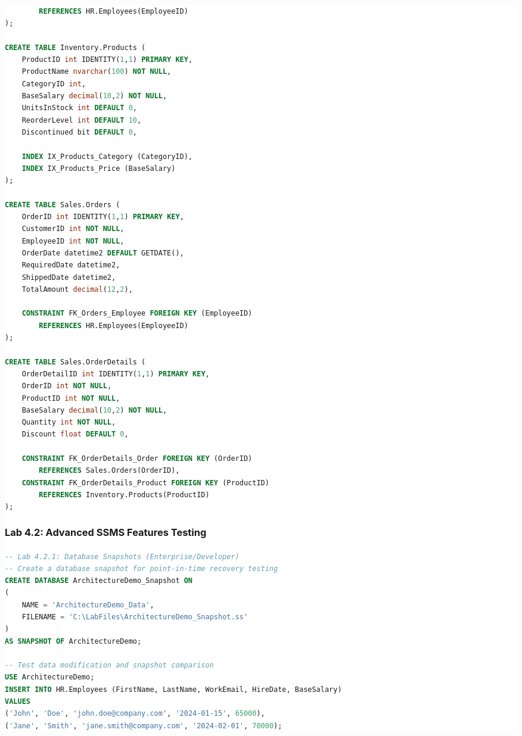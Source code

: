 ```sql
        REFERENCES HR.Employees(EmployeeID)
);

CREATE TABLE Inventory.Products (
    ProductID int IDENTITY(1,1) PRIMARY KEY,
    ProductName nvarchar(100) NOT NULL,
    CategoryID int,
    BaseSalary decimal(10,2) NOT NULL,
    UnitsInStock int DEFAULT 0,
    ReorderLevel int DEFAULT 10,
    Discontinued bit DEFAULT 0,
    
    INDEX IX_Products_Category (CategoryID),
    INDEX IX_Products_Price (BaseSalary)
);

CREATE TABLE Sales.Orders (
    OrderID int IDENTITY(1,1) PRIMARY KEY,
    CustomerID int NOT NULL,
    EmployeeID int NOT NULL,
    OrderDate datetime2 DEFAULT GETDATE(),
    RequiredDate datetime2,
    ShippedDate datetime2,
    TotalAmount decimal(12,2),
    
    CONSTRAINT FK_Orders_Employee FOREIGN KEY (EmployeeID) 
        REFERENCES HR.Employees(EmployeeID)
);

CREATE TABLE Sales.OrderDetails (
    OrderDetailID int IDENTITY(1,1) PRIMARY KEY,
    OrderID int NOT NULL,
    ProductID int NOT NULL,
    BaseSalary decimal(10,2) NOT NULL,
    Quantity int NOT NULL,
    Discount float DEFAULT 0,
    
    CONSTRAINT FK_OrderDetails_Order FOREIGN KEY (OrderID) 
        REFERENCES Sales.Orders(OrderID),
    CONSTRAINT FK_OrderDetails_Product FOREIGN KEY (ProductID) 
        REFERENCES Inventory.Products(ProductID)
);
```

### Lab 4.2: Advanced SSMS Features Testing

```sql
-- Lab 4.2.1: Database Snapshots (Enterprise/Developer)
-- Create a database snapshot for point-in-time recovery testing
CREATE DATABASE ArchitectureDemo_Snapshot ON
(
    NAME = 'ArchitectureDemo_Data',
    FILENAME = 'C:\LabFiles\ArchitectureDemo_Snapshot.ss'
)
AS SNAPSHOT OF ArchitectureDemo;

-- Test data modification and snapshot comparison
USE ArchitectureDemo;
INSERT INTO HR.Employees (FirstName, LastName, WorkEmail, HireDate, BaseSalary)
VALUES 
('John', 'Doe', 'john.doe@company.com', '2024-01-15', 65000),
('Jane', 'Smith', 'jane.smith@company.com', '2024-02-01', 70000);

```